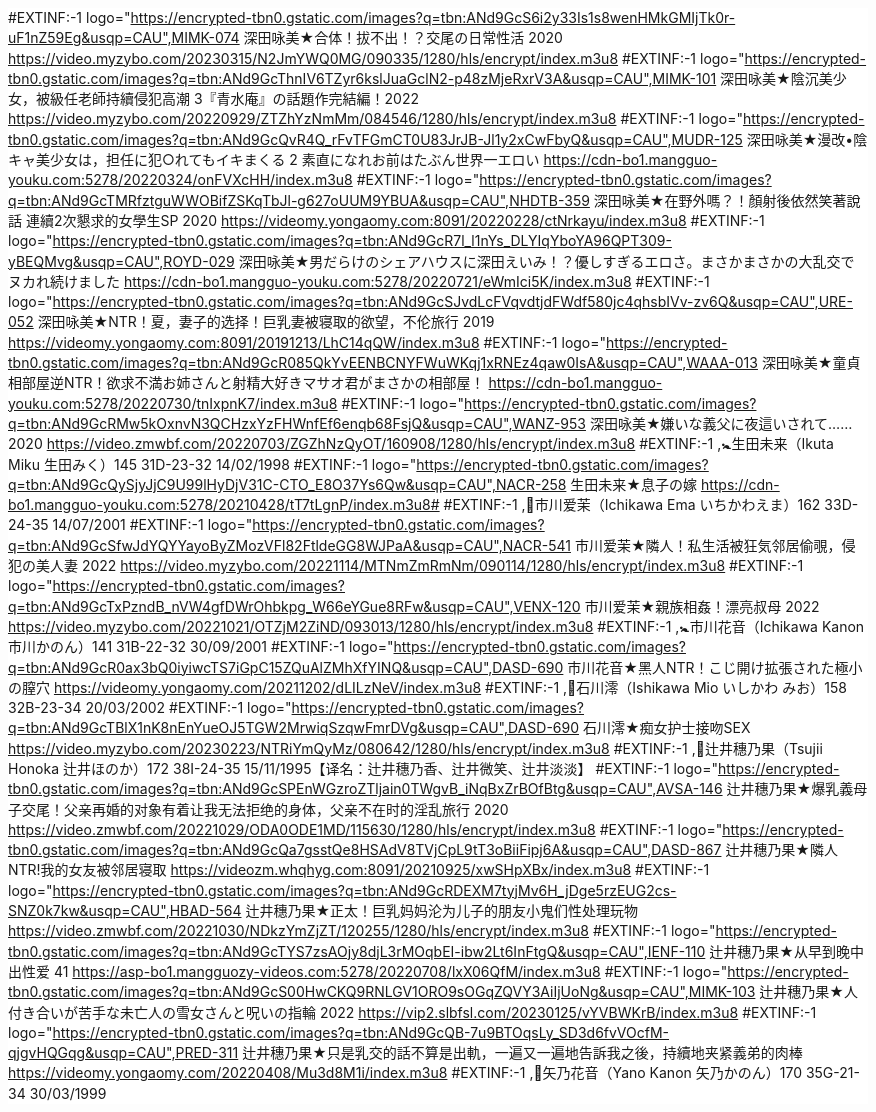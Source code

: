 #EXTINF:-1 logo="https://encrypted-tbn0.gstatic.com/images?q=tbn:ANd9GcS6i2y33Is1s8wenHMkGMIjTk0r-uF1nZ59Eg&usqp=CAU",MIMK-074 深田咏美★合体！拔不出！？交尾の日常性活 2020
https://video.myzybo.com/20230315/N2JmYWQ0MG/090335/1280/hls/encrypt/index.m3u8
#EXTINF:-1 logo="https://encrypted-tbn0.gstatic.com/images?q=tbn:ANd9GcThnIV6TZyr6kslJuaGclN2-p48zMjeRxrV3A&usqp=CAU",MIMK-101 深田咏美★陰沉美少女，被級任老師持續侵犯高潮 3『青水庵』の話題作完結編！2022
https://video.myzybo.com/20220929/ZTZhYzNmMm/084546/1280/hls/encrypt/index.m3u8
#EXTINF:-1 logo="https://encrypted-tbn0.gstatic.com/images?q=tbn:ANd9GcQvR4Q_rFvTFGmCT0U83JrJB-Jl1y2xCwFbyQ&usqp=CAU",MUDR-125 深田咏美★漫改•陰キャ美少女は，担任に犯○れてもイキまくる 2 素直になれお前はたぶん世界一エロい
https://cdn-bo1.mangguo-youku.com:5278/20220324/onFVXcHH/index.m3u8
#EXTINF:-1 logo="https://encrypted-tbn0.gstatic.com/images?q=tbn:ANd9GcTMRfztguWWOBifZSKqTbJl-g627oUUM9YBUA&usqp=CAU",NHDTB-359 深田咏美★在野外嗎？！顏射後依然笑著說話 連續2次懇求的女學生SP 2020
https://videomy.yongaomy.com:8091/20220228/ctNrkayu/index.m3u8
#EXTINF:-1 logo="https://encrypted-tbn0.gstatic.com/images?q=tbn:ANd9GcR7l_l1nYs_DLYIqYboYA96QPT309-yBEQMvg&usqp=CAU",ROYD-029 深田咏美★男だらけのシェアハウスに深田えいみ！？優しすぎるエロさ。まさかまさかの大乱交でヌカれ続けました
https://cdn-bo1.mangguo-youku.com:5278/20220721/eWmIci5K/index.m3u8
#EXTINF:-1 logo="https://encrypted-tbn0.gstatic.com/images?q=tbn:ANd9GcSJvdLcFVqvdtjdFWdf580jc4qhsbIVv-zv6Q&usqp=CAU",URE-052 深田咏美★NTR！夏，妻子的选择！巨乳妻被寝取的欲望，不伦旅行 2019
https://videomy.yongaomy.com:8091/20191213/LhC14qQW/index.m3u8
#EXTINF:-1 logo="https://encrypted-tbn0.gstatic.com/images?q=tbn:ANd9GcR085QkYvEENBCNYFWuWKqj1xRNEz4qaw0IsA&usqp=CAU",WAAA-013 深田咏美★童貞相部屋逆NTR！欲求不満お姉さんと射精大好きマサオ君がまさかの相部屋！
https://cdn-bo1.mangguo-youku.com:5278/20220730/tnIxpnK7/index.m3u8
#EXTINF:-1 logo="https://encrypted-tbn0.gstatic.com/images?q=tbn:ANd9GcRMw5kOxnvN3QCHzxYzFHWnfEf6enqb68FsjQ&usqp=CAU",WANZ-953 深田咏美★嫌いな義父に夜這いされて…… 2020
https://video.zmwbf.com/20220703/ZGZhNzQyOT/160908/1280/hls/encrypt/index.m3u8
#EXTINF:-1 ,🚼生田未来（Ikuta Miku 生田みく）145 31D-23-32 14/02/1998
#EXTINF:-1 logo="https://encrypted-tbn0.gstatic.com/images?q=tbn:ANd9GcQySjyJjC9U99lHyDjV31C-CTO_E8O37Ys6Qw&usqp=CAU",NACR-258 生田未来★息子の嫁
https://cdn-bo1.mangguo-youku.com:5278/20210428/tT7tLgnP/index.m3u8#
#EXTINF:-1 ,💠市川爱茉（Ichikawa Ema いちかわえま）162 33D-24-35 14/07/2001
#EXTINF:-1 logo="https://encrypted-tbn0.gstatic.com/images?q=tbn:ANd9GcSfwJdYQYYayoByZMozVFl82FtldeGG8WJPaA&usqp=CAU",NACR-541 市川爱茉★隣人！私生活被狂気邻居偷覗，侵犯の美人妻 2022
https://video.myzybo.com/20221114/MTNmZmRmNm/090114/1280/hls/encrypt/index.m3u8
#EXTINF:-1 logo="https://encrypted-tbn0.gstatic.com/images?q=tbn:ANd9GcTxPzndB_nVW4gfDWrOhbkpg_W66eYGue8RFw&usqp=CAU",VENX-120 市川爱茉★親族相姦！漂亮叔母 2022
https://video.myzybo.com/20221021/OTZjM2ZiND/093013/1280/hls/encrypt/index.m3u8
#EXTINF:-1 ,🚼市川花音（Ichikawa Kanon 市川かのん）141 31B-22-32 30/09/2001
#EXTINF:-1 logo="https://encrypted-tbn0.gstatic.com/images?q=tbn:ANd9GcR0ax3bQ0iyiwcTS7iGpC15ZQuAlZMhXfYINQ&usqp=CAU",DASD-690 市川花音★黑人NTR！こじ開け拡張された極小の膣穴
https://videomy.yongaomy.com/20211202/dLILzNeV/index.m3u8
#EXTINF:-1 ,💠石川澪（Ishikawa Mio いしかわ みお）158 32B-23-34 20/03/2002
#EXTINF:-1 logo="https://encrypted-tbn0.gstatic.com/images?q=tbn:ANd9GcTBlX1nK8nEnYueOJ5TGW2MrwiqSzqwFmrDVg&usqp=CAU",DASD-690 石川澪★痴女护士接吻SEX
https://video.myzybo.com/20230223/NTRiYmQyMz/080642/1280/hls/encrypt/index.m3u8
#EXTINF:-1 ,💠辻井穗乃果（Tsujii Honoka 辻井ほのか）172 38I-24-35 15/11/1995【译名：辻井穗乃香、辻井微笑、辻井淡淡】
#EXTINF:-1 logo="https://encrypted-tbn0.gstatic.com/images?q=tbn:ANd9GcSPEnWGzroZTljain0TWgvB_iNqBxZrBOfBtg&usqp=CAU",AVSA-146 辻井穗乃果★爆乳義母子交尾！父亲再婚的对象有着让我无法拒绝的身体，父亲不在时的淫乱旅行 2020
https://video.zmwbf.com/20221029/ODA0ODE1MD/115630/1280/hls/encrypt/index.m3u8
#EXTINF:-1 logo="https://encrypted-tbn0.gstatic.com/images?q=tbn:ANd9GcQa7gsstQe8HSAdV8TVjCpL9tT3oBiiFipj6A&usqp=CAU",DASD-867 辻井穗乃果★隣人NTR!我的女友被邻居寝取
https://videozm.whqhyg.com:8091/20210925/xwSHpXBx/index.m3u8
#EXTINF:-1 logo="https://encrypted-tbn0.gstatic.com/images?q=tbn:ANd9GcRDEXM7tyjMv6H_jDge5rzEUG2cs-SNZ0k7kw&usqp=CAU",HBAD-564 辻井穗乃果★正太！巨乳妈妈沦为儿子的朋友小鬼们性处理玩物
https://video.zmwbf.com/20221030/NDkzYmZjZT/120255/1280/hls/encrypt/index.m3u8
#EXTINF:-1 logo="https://encrypted-tbn0.gstatic.com/images?q=tbn:ANd9GcTYS7zsAOjy8djL3rMOqbEI-ibw2Lt6InFtgQ&usqp=CAU",IENF-110 辻井穗乃果★从早到晚中出性爱 41
https://asp-bo1.mangguozy-videos.com:5278/20220708/lxX06QfM/index.m3u8
#EXTINF:-1 logo="https://encrypted-tbn0.gstatic.com/images?q=tbn:ANd9GcS00HwCKQ9RNLGV1ORO9sOGqZQVY3AiIjUoNg&usqp=CAU",MIMK-103 辻井穗乃果★人付き合いが苦手な未亡人の雪女さんと呪いの指輪 2022
https://vip2.slbfsl.com/20230125/vYVBWKrB/index.m3u8
#EXTINF:-1 logo="https://encrypted-tbn0.gstatic.com/images?q=tbn:ANd9GcQB-7u9BTOqsLy_SD3d6fvVOcfM-qjgvHQGqg&usqp=CAU",PRED-311 辻井穗乃果★只是乳交的話不算是出軌，一遍又一遍地告訴我之後，持續地夹紧義弟的肉棒
https://videomy.yongaomy.com/20220408/Mu3d8M1i/index.m3u8
#EXTINF:-1 ,💠矢乃花音（Yano Kanon 矢乃かのん）170 35G-21-34 30/03/1999